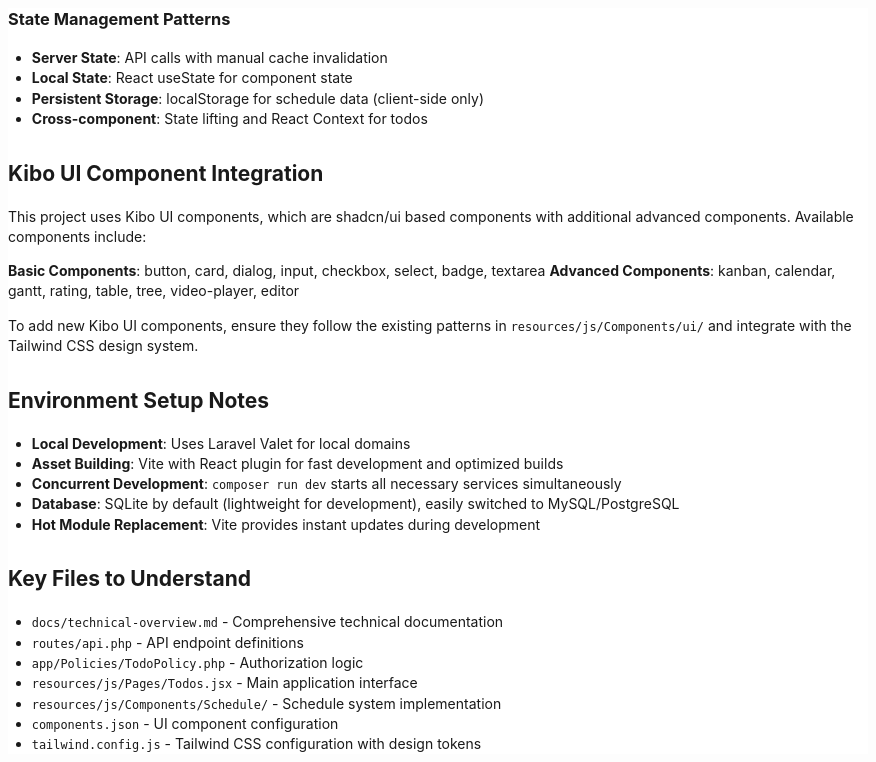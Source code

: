 ### State Management Patterns
- **Server State**: API calls with manual cache invalidation
- **Local State**: React useState for component state
- **Persistent Storage**: localStorage for schedule data (client-side only)
- **Cross-component**: State lifting and React Context for todos

## Kibo UI Component Integration

This project uses Kibo UI components, which are shadcn/ui based components with additional advanced components. Available components include:

**Basic Components**: button, card, dialog, input, checkbox, select, badge, textarea
**Advanced Components**: kanban, calendar, gantt, rating, table, tree, video-player, editor

To add new Kibo UI components, ensure they follow the existing patterns in `resources/js/Components/ui/` and integrate with the Tailwind CSS design system.

## Environment Setup Notes

- **Local Development**: Uses Laravel Valet for local domains
- **Asset Building**: Vite with React plugin for fast development and optimized builds
- **Concurrent Development**: `composer run dev` starts all necessary services simultaneously
- **Database**: SQLite by default (lightweight for development), easily switched to MySQL/PostgreSQL
- **Hot Module Replacement**: Vite provides instant updates during development

## Key Files to Understand

- `docs/technical-overview.md` - Comprehensive technical documentation
- `routes/api.php` - API endpoint definitions
- `app/Policies/TodoPolicy.php` - Authorization logic
- `resources/js/Pages/Todos.jsx` - Main application interface
- `resources/js/Components/Schedule/` - Schedule system implementation
- `components.json` - UI component configuration
- `tailwind.config.js` - Tailwind CSS configuration with design tokens

